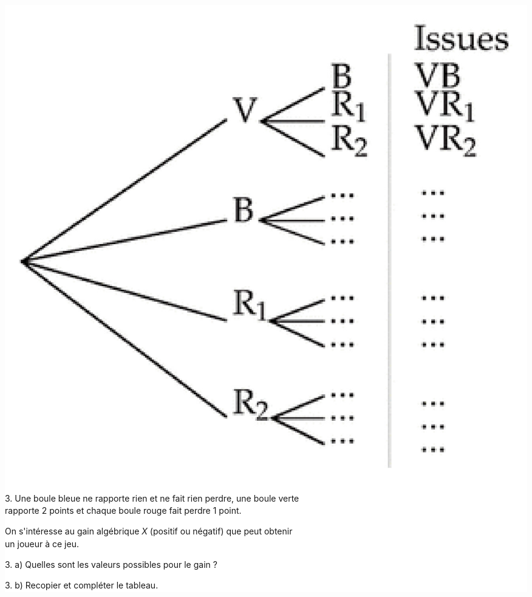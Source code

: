 ![image](./1S-VA-cours-1.jpg)

3\. Une boule bleue ne rapporte rien et ne fait rien perdre, une boule
verte\
rapporte 2 points et chaque boule rouge fait perdre 1 point.

On s'intéresse au gain algébrique $X$ (positif ou négatif) que peut
obtenir\
un joueur à ce jeu.

3\. a) Quelles sont les valeurs possibles pour le gain ?

3\. b) Recopier et compléter le tableau.
